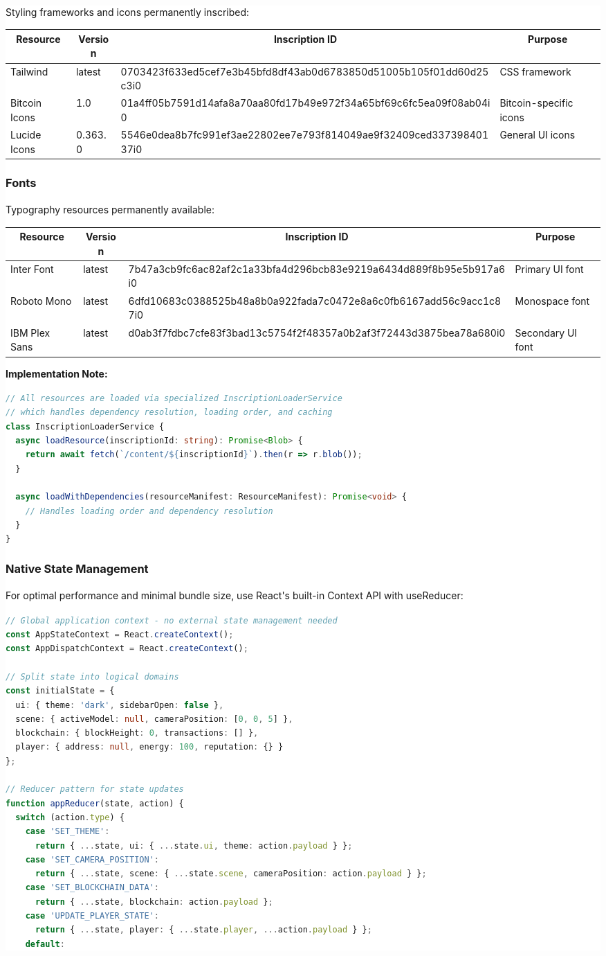 Styling frameworks and icons permanently inscribed:

| Resource | Version | Inscription ID | Purpose |
|----------|---------|----------------|---------|
| Tailwind | latest | 0703423f633ed5cef7e3b45bfd8df43ab0d6783850d51005b105f01dd60d25c3i0 | CSS framework |
| Bitcoin Icons | 1.0 | 01a4ff05b7591d14afa8a70aa80fd17b49e972f34a65bf69c6fc5ea09f08ab04i0 | Bitcoin-specific icons |
| Lucide Icons | 0.363.0 | 5546e0dea8b7fc991ef3ae22802ee7e793f814049ae9f32409ced33739840137i0 | General UI icons |

### **Fonts**

Typography resources permanently available:

| Resource | Version | Inscription ID | Purpose |
|----------|---------|----------------|---------|
| Inter Font | latest | 7b47a3cb9fc6ac82af2c1a33bfa4d296bcb83e9219a6434d889f8b95e5b917a6i0 | Primary UI font |
| Roboto Mono | latest | 6dfd10683c0388525b48a8b0a922fada7c0472e8a6c0fb6167add56c9acc1c87i0 | Monospace font |
| IBM Plex Sans | latest | d0ab3f7fdbc7cfe83f3bad13c5754f2f48357a0b2af3f72443d3875bea78a680i0 | Secondary UI font |

**Implementation Note:**
```typescript
// All resources are loaded via specialized InscriptionLoaderService
// which handles dependency resolution, loading order, and caching
class InscriptionLoaderService {
  async loadResource(inscriptionId: string): Promise<Blob> {
    return await fetch(`/content/${inscriptionId}`).then(r => r.blob());
  }
  
  async loadWithDependencies(resourceManifest: ResourceManifest): Promise<void> {
    // Handles loading order and dependency resolution
  }
}
```

### **Native State Management**

For optimal performance and minimal bundle size, use React's built-in Context API with useReducer:

```typescript
// Global application context - no external state management needed
const AppStateContext = React.createContext();
const AppDispatchContext = React.createContext();

// Split state into logical domains
const initialState = {
  ui: { theme: 'dark', sidebarOpen: false },
  scene: { activeModel: null, cameraPosition: [0, 0, 5] },
  blockchain: { blockHeight: 0, transactions: [] },
  player: { address: null, energy: 100, reputation: {} }
};

// Reducer pattern for state updates
function appReducer(state, action) {
  switch (action.type) {
    case 'SET_THEME':
      return { ...state, ui: { ...state.ui, theme: action.payload } };
    case 'SET_CAMERA_POSITION':
      return { ...state, scene: { ...state.scene, cameraPosition: action.payload } };
    case 'SET_BLOCKCHAIN_DATA':
      return { ...state, blockchain: action.payload };
    case 'UPDATE_PLAYER_STATE':
      return { ...state, player: { ...state.player, ...action.payload } };
    default:
```